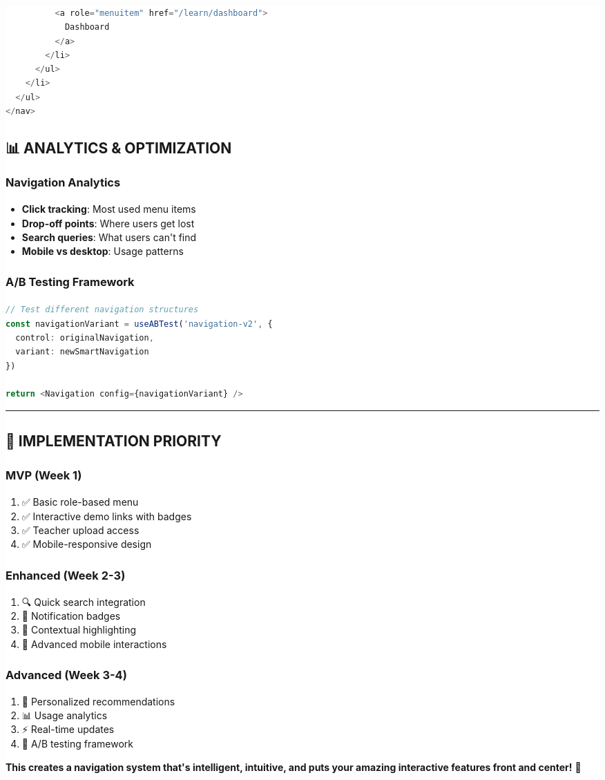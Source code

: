 ```typescript
          <a role="menuitem" href="/learn/dashboard">
            Dashboard
          </a>
        </li>
      </ul>
    </li>
  </ul>
</nav>
```

## 📊 **ANALYTICS & OPTIMIZATION**

### **Navigation Analytics**
- **Click tracking**: Most used menu items
- **Drop-off points**: Where users get lost
- **Search queries**: What users can't find
- **Mobile vs desktop**: Usage patterns

### **A/B Testing Framework**
```typescript
// Test different navigation structures
const navigationVariant = useABTest('navigation-v2', {
  control: originalNavigation,
  variant: newSmartNavigation
})

return <Navigation config={navigationVariant} />
```

---

## 🚀 **IMPLEMENTATION PRIORITY**

### **MVP (Week 1)**
1. ✅ Basic role-based menu
2. ✅ Interactive demo links with badges  
3. ✅ Teacher upload access
4. ✅ Mobile-responsive design

### **Enhanced (Week 2-3)**  
1. 🔍 Quick search integration
2. 🔔 Notification badges
3. 🎯 Contextual highlighting
4. 📱 Advanced mobile interactions

### **Advanced (Week 3-4)**
1. 🤖 Personalized recommendations
2. 📊 Usage analytics
3. ⚡ Real-time updates
4. 🧪 A/B testing framework

**This creates a navigation system that's intelligent, intuitive, and puts your amazing interactive features front and center!** 🎯